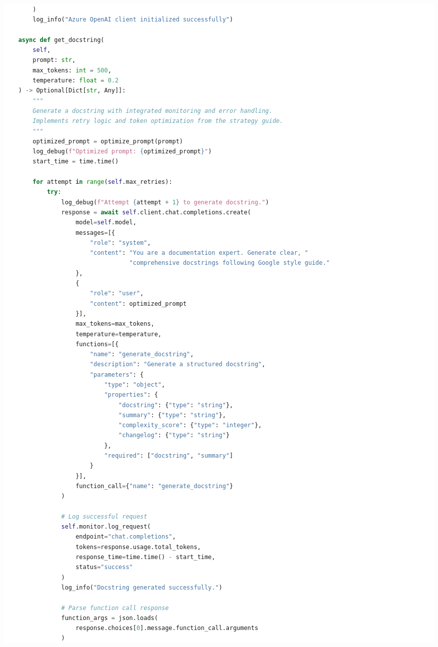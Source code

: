 ```python
        )
        log_info("Azure OpenAI client initialized successfully")

    async def get_docstring(
        self,
        prompt: str,
        max_tokens: int = 500,
        temperature: float = 0.2
    ) -> Optional[Dict[str, Any]]:
        """
        Generate a docstring with integrated monitoring and error handling.
        Implements retry logic and token optimization from the strategy guide.
        """
        optimized_prompt = optimize_prompt(prompt)
        log_debug(f"Optimized prompt: {optimized_prompt}")
        start_time = time.time()
        
        for attempt in range(self.max_retries):
            try:
                log_debug(f"Attempt {attempt + 1} to generate docstring.")
                response = await self.client.chat.completions.create(
                    model=self.model,
                    messages=[{
                        "role": "system",
                        "content": "You are a documentation expert. Generate clear, "
                                   "comprehensive docstrings following Google style guide."
                    },
                    {
                        "role": "user",
                        "content": optimized_prompt
                    }],
                    max_tokens=max_tokens,
                    temperature=temperature,
                    functions=[{
                        "name": "generate_docstring",
                        "description": "Generate a structured docstring",
                        "parameters": {
                            "type": "object",
                            "properties": {
                                "docstring": {"type": "string"},
                                "summary": {"type": "string"},
                                "complexity_score": {"type": "integer"},
                                "changelog": {"type": "string"}
                            },
                            "required": ["docstring", "summary"]
                        }
                    }],
                    function_call={"name": "generate_docstring"}
                )

                # Log successful request
                self.monitor.log_request(
                    endpoint="chat.completions",
                    tokens=response.usage.total_tokens,
                    response_time=time.time() - start_time,
                    status="success"
                )
                log_info("Docstring generated successfully.")
                
                # Parse function call response
                function_args = json.loads(
                    response.choices[0].message.function_call.arguments
                )
```